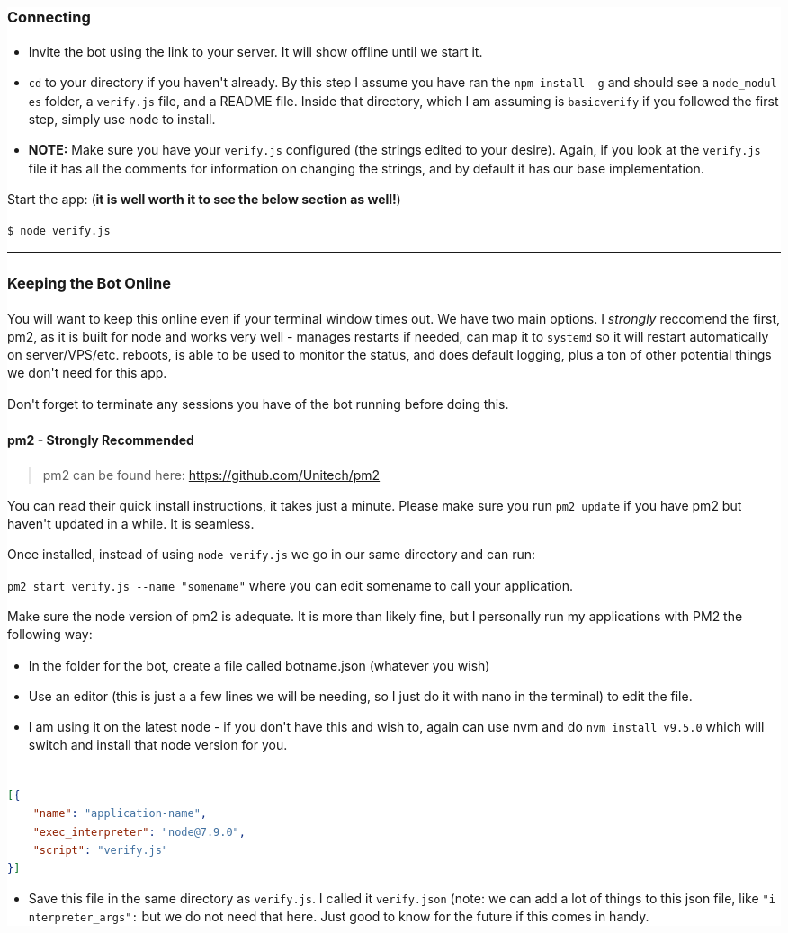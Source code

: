 ### Connecting

- Invite the bot using the link to your server. It will show offline until we start it.

- `cd` to your directory if you haven't already. By this step I assume you have ran the `npm install -g` and should see a `node_modules` folder, a `verify.js` file, and a README file. Inside that directory, which I am assuming is `basicverify` if you followed the first step, simply use node to install.

- **NOTE:** Make sure you have your `verify.js` configured (the strings edited to your desire). Again, if you look at the `verify.js` file it has all the comments for information on changing the strings, and by default it has our base implementation. 

Start the app: (**it is well worth it to see the below section as well!**)

```bash
$ node verify.js
```

---

### Keeping the Bot Online

You will want to keep this online even if your terminal window times out. We have two main options. I *strongly* reccomend the first, pm2, as it is built for node and works very well - manages restarts if needed, can map it to `systemd` so it will restart automatically on server/VPS/etc. reboots, is able to be used to monitor the status, and does default logging, plus a ton of other potential things we don't need for this app. 

Don't forget to terminate any sessions you have of the bot running before doing this. 


#### pm2 - Strongly Recommended 

> pm2 can be found here: https://github.com/Unitech/pm2

You can read their quick install instructions, it takes just a minute. Please make sure you run `pm2 update` if you have pm2 but haven't updated in a while. It is seamless.

Once installed, instead of using `node verify.js` we go in our same directory and can run:

`pm2 start verify.js --name "somename"` where you can edit somename to call your application.

Make sure the node version of pm2 is adequate. It is more than likely fine, but I personally run my applications with PM2 the following way:

- In the folder for the bot, create a file called botname.json (whatever you wish)

- Use an editor (this is just a a few lines we will be needing, so I just do it with nano in the terminal) to edit the file.

- I am using it on the latest node - if you don't have this and wish to, again can use [nvm](http://nvm.sh) and do `nvm install v9.5.0` which will switch and install that node version for you.


```json

[{
	"name": "application-name",
	"exec_interpreter": "node@7.9.0",
	"script": "verify.js"
}]

```
- Save this file in the same directory as `verify.js`. I called it `verify.json` (note: we can add a lot of things to this json file, like `"interpreter_args":` but we do not need that here. Just good to know for the future if this comes in handy.
